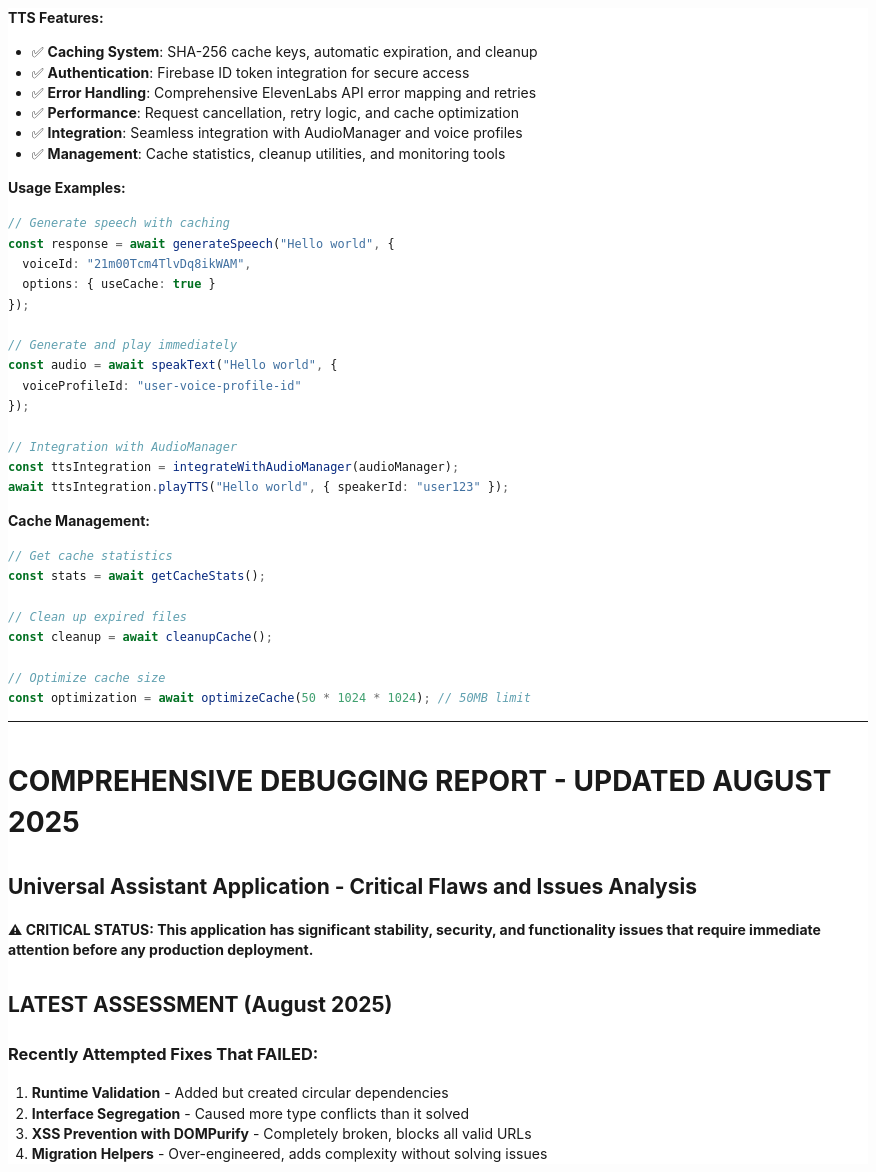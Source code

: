 **TTS Features:**
- ✅ **Caching System**: SHA-256 cache keys, automatic expiration, and cleanup
- ✅ **Authentication**: Firebase ID token integration for secure access  
- ✅ **Error Handling**: Comprehensive ElevenLabs API error mapping and retries
- ✅ **Performance**: Request cancellation, retry logic, and cache optimization
- ✅ **Integration**: Seamless integration with AudioManager and voice profiles
- ✅ **Management**: Cache statistics, cleanup utilities, and monitoring tools

**Usage Examples:**
```typescript
// Generate speech with caching
const response = await generateSpeech("Hello world", {
  voiceId: "21m00Tcm4TlvDq8ikWAM",
  options: { useCache: true }
});

// Generate and play immediately  
const audio = await speakText("Hello world", {
  voiceProfileId: "user-voice-profile-id"
});

// Integration with AudioManager
const ttsIntegration = integrateWithAudioManager(audioManager);
await ttsIntegration.playTTS("Hello world", { speakerId: "user123" });
```

**Cache Management:**
```typescript
// Get cache statistics
const stats = await getCacheStats();

// Clean up expired files
const cleanup = await cleanupCache();

// Optimize cache size
const optimization = await optimizeCache(50 * 1024 * 1024); // 50MB limit
```

---

# COMPREHENSIVE DEBUGGING REPORT - UPDATED AUGUST 2025
## Universal Assistant Application - Critical Flaws and Issues Analysis

**⚠️ CRITICAL STATUS: This application has significant stability, security, and functionality issues that require immediate attention before any production deployment.**

## LATEST ASSESSMENT (August 2025)

### Recently Attempted Fixes That FAILED:
1. **Runtime Validation** - Added but created circular dependencies
2. **Interface Segregation** - Caused more type conflicts than it solved
3. **XSS Prevention with DOMPurify** - Completely broken, blocks all valid URLs
4. **Migration Helpers** - Over-engineered, adds complexity without solving issues
